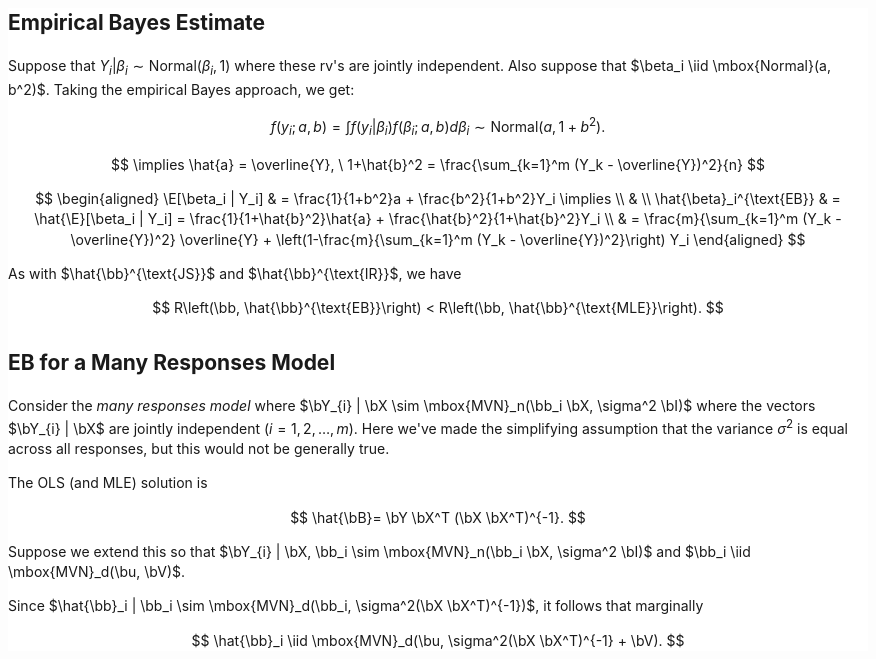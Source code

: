 
## Empirical Bayes Estimate

Suppose that $Y_i | \beta_i \sim \mbox{Normal}(\beta_i, 1)$ where these rv's are jointly independent.  Also suppose that $\beta_i \iid \mbox{Normal}(a, b^2)$. Taking the empirical Bayes approach, we get:

$$
f(y_i ; a, b) = \int f(y_i | \beta_i) f(\beta_i; a, b) d\beta_i \sim \mbox{Normal}(a, 1+b^2).
$$

$$
\implies \hat{a} = \overline{Y}, \ 1+\hat{b}^2 =  \frac{\sum_{k=1}^m (Y_k - \overline{Y})^2}{n}
$$



$$
\begin{aligned}
\E[\beta_i | Y_i] & = \frac{1}{1+b^2}a + \frac{b^2}{1+b^2}Y_i \implies \\
 & \\
\hat{\beta}_i^{\text{EB}} & = \hat{\E}[\beta_i | Y_i] = \frac{1}{1+\hat{b}^2}\hat{a} + \frac{\hat{b}^2}{1+\hat{b}^2}Y_i \\
 & = \frac{m}{\sum_{k=1}^m (Y_k - \overline{Y})^2} \overline{Y} + \left(1-\frac{m}{\sum_{k=1}^m (Y_k - \overline{Y})^2}\right) Y_i
\end{aligned}
$$


As with $\hat{\bb}^{\text{JS}}$ and $\hat{\bb}^{\text{IR}}$, we have

$$
R\left(\bb, \hat{\bb}^{\text{EB}}\right) < R\left(\bb, \hat{\bb}^{\text{MLE}}\right).
$$


## EB for a Many Responses Model

Consider the *many responses model* where $\bY_{i} | \bX \sim \mbox{MVN}_n(\bb_i \bX, \sigma^2 \bI)$ where the vectors $\bY_{i} | \bX$ are jointly independent ($i=1, 2, \ldots, m$).  Here we've made the simplifying assumption that the variance $\sigma^2$ is equal across all responses, but this would not be generally true.

The OLS (and MLE) solution is

$$
\hat{\bB}= \bY \bX^T (\bX \bX^T)^{-1}.
$$


Suppose we extend this so that $\bY_{i} | \bX, \bb_i \sim \mbox{MVN}_n(\bb_i \bX, \sigma^2 \bI)$ and $\bb_i \iid \mbox{MVN}_d(\bu, \bV)$.

Since $\hat{\bb}_i | \bb_i \sim \mbox{MVN}_d(\bb_i, \sigma^2(\bX \bX^T)^{-1})$, it follows that marginally

$$
\hat{\bb}_i \iid \mbox{MVN}_d(\bu, \sigma^2(\bX \bX^T)^{-1} + \bV).
$$
